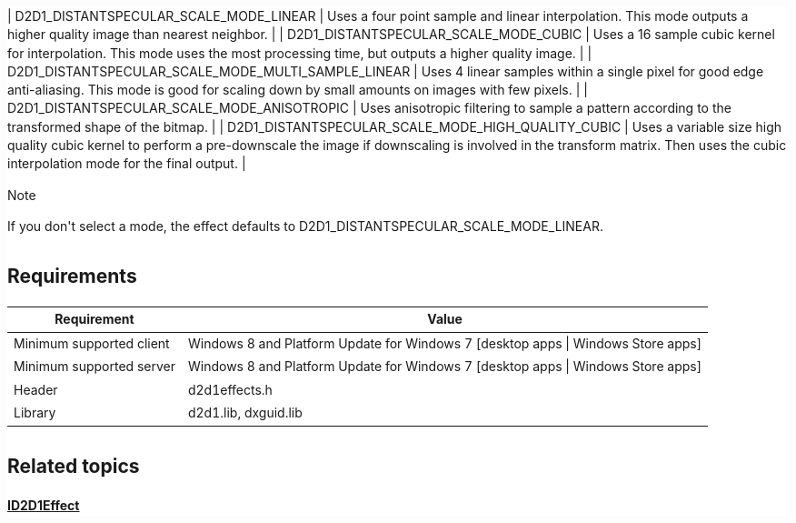 | D2D1\_DISTANTSPECULAR\_SCALE\_MODE\_LINEAR                | Uses a four point sample and linear interpolation. This mode outputs a higher quality image than nearest neighbor.                                                                                   |
| D2D1\_DISTANTSPECULAR\_SCALE\_MODE\_CUBIC                 | Uses a 16 sample cubic kernel for interpolation. This mode uses the most processing time, but outputs a higher quality image.                                                                        |
| D2D1\_DISTANTSPECULAR\_SCALE\_MODE\_MULTI\_SAMPLE\_LINEAR | Uses 4 linear samples within a single pixel for good edge anti-aliasing. This mode is good for scaling down by small amounts on images with few pixels.                                              |
| D2D1\_DISTANTSPECULAR\_SCALE\_MODE\_ANISOTROPIC           | Uses anisotropic filtering to sample a pattern according to the transformed shape of the bitmap.                                                                                                     |
| D2D1\_DISTANTSPECULAR\_SCALE\_MODE\_HIGH\_QUALITY\_CUBIC  | Uses a variable size high quality cubic kernel to perform a pre-downscale the image if downscaling is involved in the transform matrix. Then uses the cubic interpolation mode for the final output. |



 

> [!Note]  
> If you don't select a mode, the effect defaults to D2D1\_DISTANTSPECULAR\_SCALE\_MODE\_LINEAR.

## Requirements



| Requirement | Value |
|--------------------------|------------------------------------------------------------------------------------|
| Minimum supported client | Windows 8 and Platform Update for Windows 7 \[desktop apps \| Windows Store apps\] |
| Minimum supported server | Windows 8 and Platform Update for Windows 7 \[desktop apps \| Windows Store apps\] |
| Header                   | d2d1effects.h                                                                      |
| Library                  | d2d1.lib, dxguid.lib                                                               |



 

## Related topics

<dl> <dt>

[**ID2D1Effect**](/windows/win32/api/d2d1_1/nn-d2d1_1-id2d1effect)
</dt> </dl>

 

